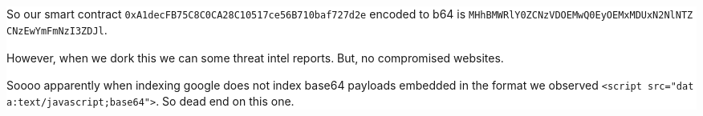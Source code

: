 So our smart contract ``0xA1decFB75C8C0CA28C10517ce56B710baf727d2e`` encoded to b64 is ``MHhBMWRlY0ZCNzVDOEMwQ0EyOEMxMDUxN2NlNTZCNzEwYmFmNzI3ZDJl``.

However, when we dork this we can some threat intel reports. But, no compromised websites.

Soooo apparently when indexing google does not index base64 payloads embedded in the format we observed ``<script src="data:text/javascript;base64">``. So dead end on this one.